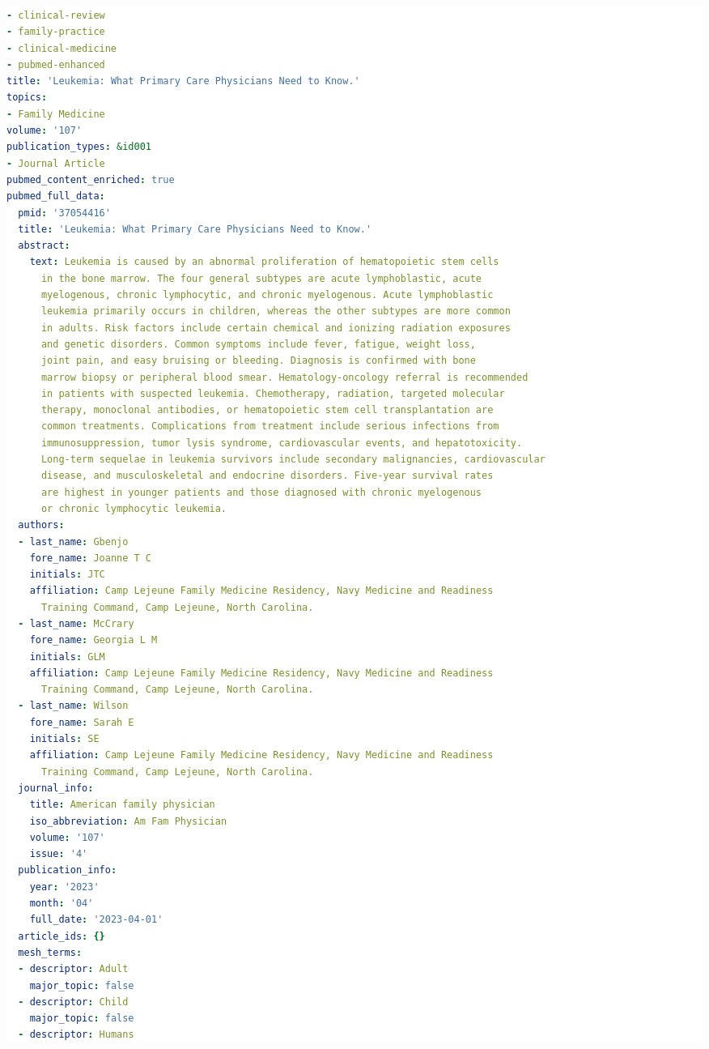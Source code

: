 ```yaml
- clinical-review
- family-practice
- clinical-medicine
- pubmed-enhanced
title: 'Leukemia: What Primary Care Physicians Need to Know.'
topics:
- Family Medicine
volume: '107'
publication_types: &id001
- Journal Article
pubmed_content_enriched: true
pubmed_full_data:
  pmid: '37054416'
  title: 'Leukemia: What Primary Care Physicians Need to Know.'
  abstract:
    text: Leukemia is caused by an abnormal proliferation of hematopoietic stem cells
      in the bone marrow. The four general subtypes are acute lymphoblastic, acute
      myelogenous, chronic lymphocytic, and chronic myelogenous. Acute lymphoblastic
      leukemia primarily occurs in children, whereas the other subtypes are more common
      in adults. Risk factors include certain chemical and ionizing radiation exposures
      and genetic disorders. Common symptoms include fever, fatigue, weight loss,
      joint pain, and easy bruising or bleeding. Diagnosis is confirmed with bone
      marrow biopsy or peripheral blood smear. Hematology-oncology referral is recommended
      in patients with suspected leukemia. Chemotherapy, radiation, targeted molecular
      therapy, monoclonal antibodies, or hematopoietic stem cell transplantation are
      common treatments. Complications from treatment include serious infections from
      immunosuppression, tumor lysis syndrome, cardiovascular events, and hepatotoxicity.
      Long-term sequelae in leukemia survivors include secondary malignancies, cardiovascular
      disease, and musculoskeletal and endocrine disorders. Five-year survival rates
      are highest in younger patients and those diagnosed with chronic myelogenous
      or chronic lymphocytic leukemia.
  authors:
  - last_name: Gbenjo
    fore_name: Joanne T C
    initials: JTC
    affiliation: Camp Lejeune Family Medicine Residency, Navy Medicine and Readiness
      Training Command, Camp Lejeune, North Carolina.
  - last_name: McCrary
    fore_name: Georgia L M
    initials: GLM
    affiliation: Camp Lejeune Family Medicine Residency, Navy Medicine and Readiness
      Training Command, Camp Lejeune, North Carolina.
  - last_name: Wilson
    fore_name: Sarah E
    initials: SE
    affiliation: Camp Lejeune Family Medicine Residency, Navy Medicine and Readiness
      Training Command, Camp Lejeune, North Carolina.
  journal_info:
    title: American family physician
    iso_abbreviation: Am Fam Physician
    volume: '107'
    issue: '4'
  publication_info:
    year: '2023'
    month: '04'
    full_date: '2023-04-01'
  article_ids: {}
  mesh_terms:
  - descriptor: Adult
    major_topic: false
  - descriptor: Child
    major_topic: false
  - descriptor: Humans
```